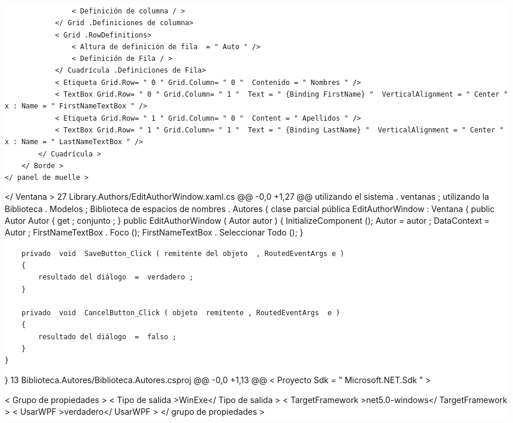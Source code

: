                     < Definición de columna / >
                </ Grid .Definiciones de columna>
                < Grid .RowDefinitions>
                    < Altura de definición de fila  = " Auto " />
                    < Definición de Fila / >
                </ Cuadrícula .Definiciones de Fila>
                < Etiqueta Grid.Row= " 0 " Grid.Column= " 0 "  Contenido = " Nombres " />
                < TextBox Grid.Row= " 0 " Grid.Column= " 1 "  Text = " {Binding FirstName} "  VerticalAlignment = " Center "  x : Name = " FirstNameTextBox " />
                < Etiqueta Grid.Row= " 1 " Grid.Column= " 0 "  Content = " Apellidos " />
                < TextBox Grid.Row= " 1 " Grid.Column= " 1 "  Text = " {Binding LastName} "  VerticalAlignment = " Center "  x : Name = " LastNameTextBox " />
            </ Cuadrícula >
        </ Borde >
    </ panel de muelle >
</ Ventana >
 27  Library.Authors/EditAuthorWindow.xaml.cs 
@@ -0,0 +1,27 @@
utilizando el  sistema . ventanas ;
utilizando la  Biblioteca . Modelos ;
 Biblioteca de espacios de nombres . Autores
{
     clase parcial  pública EditAuthorWindow : Ventana 
    {
        public  Autor  Autor { get ; conjunto ; }
        public  EditAuthorWindow ( Autor  autor )
        {
            InitializeComponent ();
            Autor  =  autor ;
            DataContext  =  Autor ;
            FirstNameTextBox . Foco ();
            FirstNameTextBox . Seleccionar Todo ();
        }

        privado  void  SaveButton_Click ( remitente del objeto  , RoutedEventArgs e ) 
        {
            resultado del diálogo  =  verdadero ;
        }

        privado  void  CancelButton_Click ( objeto  remitente , RoutedEventArgs  e )
        {
            resultado del diálogo  =  falso ;
        }
    }
}
 13  Biblioteca.Autores/Biblioteca.Autores.csproj 
@@ -0,0 +1,13 @@
< Proyecto  Sdk = " Microsoft.NET.Sdk " >

  < Grupo de propiedades >
    < Tipo de salida >WinExe</ Tipo de salida >
    < TargetFramework >net5.0-windows</ TargetFramework >
    < UsarWPF >verdadero</ UsarWPF >
  </ grupo de propiedades >

